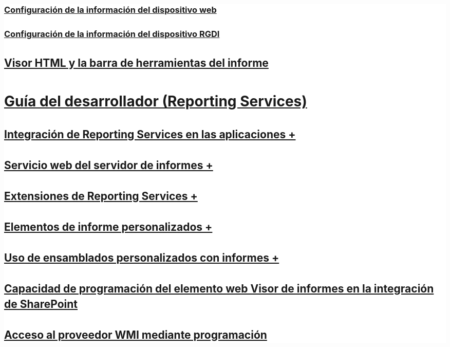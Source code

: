 ### [Configuración de la información del dispositivo web](word-device-information-settings.md)
### [Configuración de la información del dispositivo RGDI](rgdi-device-information-settings.md)
## [Visor HTML y la barra de herramientas del informe](html-viewer-and-the-report-toolbar.md)
# [Guía del desarrollador (Reporting Services)](reporting-services-developer-documentation.md)
## [Integración de Reporting Services en las aplicaciones +](application-integration/integrating-reporting-services-into-applications.md)
## [Servicio web del servidor de informes +](report-server-web-service/report-server-web-service.md)
## [Extensiones de Reporting Services +](extensions/reporting-services-extensions.md)
## [Elementos de informe personalizados +](custom-report-items/custom-report-items.md)
## [Uso de ensamblados personalizados con informes +](custom-assemblies/using-custom-assemblies-with-reports.md)
## [Capacidad de programación del elemento web Visor de informes en la integración de SharePoint](report-viewer-web-part-programmability-in-sharepoint-integration.md)
## [Acceso al proveedor WMI mediante programación](accessing-the-wmi-provider-programmatically.md)


